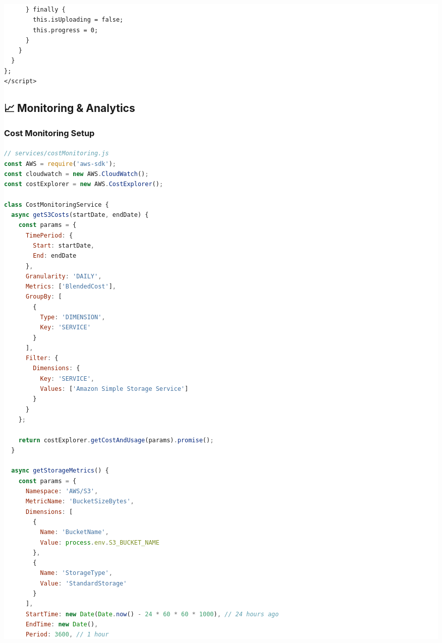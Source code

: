 ```vue
      } finally {
        this.isUploading = false;
        this.progress = 0;
      }
    }
  }
};
</script>
```

## 📈 Monitoring & Analytics

### Cost Monitoring Setup

```javascript
// services/costMonitoring.js
const AWS = require('aws-sdk');
const cloudwatch = new AWS.CloudWatch();
const costExplorer = new AWS.CostExplorer();

class CostMonitoringService {
  async getS3Costs(startDate, endDate) {
    const params = {
      TimePeriod: {
        Start: startDate,
        End: endDate
      },
      Granularity: 'DAILY',
      Metrics: ['BlendedCost'],
      GroupBy: [
        {
          Type: 'DIMENSION',
          Key: 'SERVICE'
        }
      ],
      Filter: {
        Dimensions: {
          Key: 'SERVICE',
          Values: ['Amazon Simple Storage Service']
        }
      }
    };

    return costExplorer.getCostAndUsage(params).promise();
  }

  async getStorageMetrics() {
    const params = {
      Namespace: 'AWS/S3',
      MetricName: 'BucketSizeBytes',
      Dimensions: [
        {
          Name: 'BucketName',
          Value: process.env.S3_BUCKET_NAME
        },
        {
          Name: 'StorageType',
          Value: 'StandardStorage'
        }
      ],
      StartTime: new Date(Date.now() - 24 * 60 * 60 * 1000), // 24 hours ago
      EndTime: new Date(),
      Period: 3600, // 1 hour
```